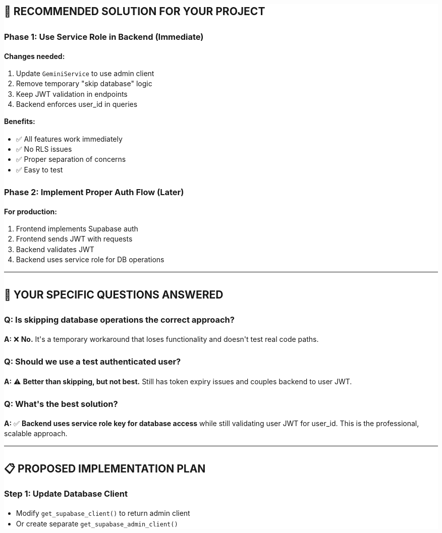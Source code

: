
## 🎯 **RECOMMENDED SOLUTION FOR YOUR PROJECT**

### **Phase 1: Use Service Role in Backend (Immediate)**

**Changes needed:**
1. Update `GeminiService` to use admin client
2. Remove temporary "skip database" logic
3. Keep JWT validation in endpoints
4. Backend enforces user_id in queries

**Benefits:**
- ✅ All features work immediately
- ✅ No RLS issues
- ✅ Proper separation of concerns
- ✅ Easy to test

### **Phase 2: Implement Proper Auth Flow (Later)**

**For production:**
1. Frontend implements Supabase auth
2. Frontend sends JWT with requests
3. Backend validates JWT
4. Backend uses service role for DB operations

---

## 🤔 **YOUR SPECIFIC QUESTIONS ANSWERED**

### **Q: Is skipping database operations the correct approach?**
**A:** ❌ **No.** It's a temporary workaround that loses functionality and doesn't test real code paths.

### **Q: Should we use a test authenticated user?**
**A:** ⚠️ **Better than skipping, but not best.** Still has token expiry issues and couples backend to user JWT.

### **Q: What's the best solution?**
**A:** ✅ **Backend uses service role key for database access** while still validating user JWT for user_id. This is the professional, scalable approach.

---

## 📋 **PROPOSED IMPLEMENTATION PLAN**

### **Step 1: Update Database Client**
- Modify `get_supabase_client()` to return admin client
- Or create separate `get_supabase_admin_client()`
